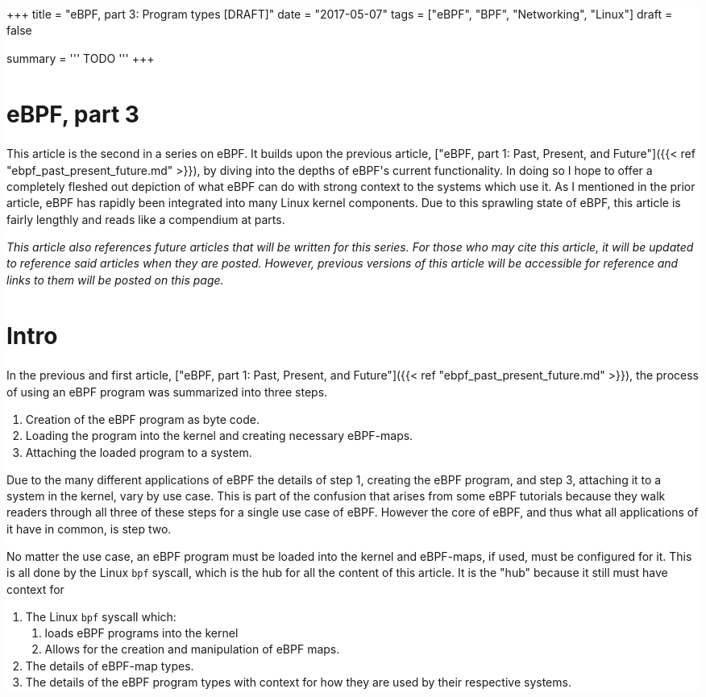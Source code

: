 +++
title = "eBPF, part 3: Program types [DRAFT]"
date = "2017-05-07"
tags = ["eBPF", "BPF", "Networking", "Linux"] 
draft = false

summary = '''
TODO
'''
+++


# eBPF, part 3

This article is the second in a series on eBPF.
It builds upon the previous article, ["eBPF, part 1: Past, Present, and Future"]({{< ref "ebpf_past_present_future.md" >}}), by diving into the depths of eBPF's current functionality.
In doing so I hope to offer a completely fleshed out depiction of what eBPF can do with strong context to the systems which use it.
As I mentioned in the prior article, eBPF has rapidly been integrated into many Linux kernel components.
Due to this sprawling state of eBPF, this article is fairly lengthly and reads like a compendium at parts.


*This article also references future articles that will be written for this series. For those who may cite this article, it will be updated to reference said articles when they are posted. However, previous versions of this article will be accessible for reference and links to them will be posted on this page.*

# Intro

In the previous and first article, ["eBPF, part 1: Past, Present, and Future"]({{< ref "ebpf_past_present_future.md" >}}), the process of using an eBPF program was summarized into three steps.

1. Creation of the eBPF program as byte code.
2. Loading the program into the kernel and creating necessary eBPF-maps.
3. Attaching the loaded program to a system.

Due to the many different applications of eBPF the details of step 1, creating the eBPF program, and step 3, attaching it to a system in the kernel, vary by use case.
This is part of the confusion that arises from some eBPF tutorials because they walk readers through all three of these steps for a single use case of eBPF.
However the core of eBPF, and thus what all applications of it have in common, is step two.

No matter the use case, an eBPF program must be loaded into the kernel and eBPF-maps, if used, must be configured for it.
This is all done by the Linux `bpf` syscall, which is the hub for all the content of this article.
It is the "hub" because it still must have context for 

1. The Linux `bpf` syscall which:
	1. loads eBPF programs into the kernel
	2. Allows for the creation and manipulation of eBPF maps.
2. The details of eBPF-map types.
3. The details of the eBPF program types with context for how they are used by their respective systems.


[^linux_3.18_notes]: Linux 3.18 release notes related to eBPF: [https://kernelnewbies.org/Linux_3.18#head-ead251efb6bbdbe2922e7c6bd0c7b46342e03dad](https://kernelnewbies.org/Linux_3.18#head-ead251efb6bbdbe2922e7c6bd0c7b46342e03dad)
[^original_kprobe_commit]: The original commit appears to come from Ananth N Mavinakayanahalli of IBM and the message from it can be found in the kernel 2.6.11 change log: [https://www.kernel.org/pub/linux/kernel/v2.6/ChangeLog-2.6.11](https://www.kernel.org/pub/linux/kernel/v2.6/ChangeLog-2.6.11)
[^systemtap_reference]: Like kprobes, SystemTap was created by members of IBM as well. Source: [https://www.ibm.com/support/knowledgecenter/en/linuxonibm/liaai.systemTap/liaaisystapover.htm](https://www.ibm.com/support/knowledgecenter/en/linuxonibm/liaai.systemTap/liaaisystapover.htm)
[^LARTC_section_authors]: Section authors, listed in same order as in "Linux Advanced Routing & Traffic Control HOWTO", are Thomas Graf, Gregory Maxwell, Remco van Mook, Martijn van Oosterhout, Paul B Schroeder, Jasper Spaans, and Pedro Larroy.
[^data_frames_vs_packets]: Frames are the correct term for units of data sent in layer two of the OSI network model. However, some writings incorrectly refer to frames as "packets" even though packets are the units of data at layer three.
[^cloud_router_benchmark]: Post from CloudRouter's blog on the release and benchmark: [https://cloudrouter.org/cloudrouter/2016/03/29/cloudrouter-3.0-released.html](https://cloudrouter.org/cloudrouter/2016/03/29/cloudrouter-3.0-released.html)
[^scylladb_dpdk]: Benchmarks from ScyllaDB using HTTPD: [https://github.com/scylladb/seastar/wiki/HTTPD-benchmark](https://github.com/scylladb/seastar/wiki/HTTPD-benchmark)
[^mpls_source]: Quote from Johna Till Johnson of Network World: [http://www.networkworld.com/article/2297171/network-security/network-security-mpls-explained.html](http://www.networkworld.com/article/2297171/network-security/network-security-mpls-explained.html)